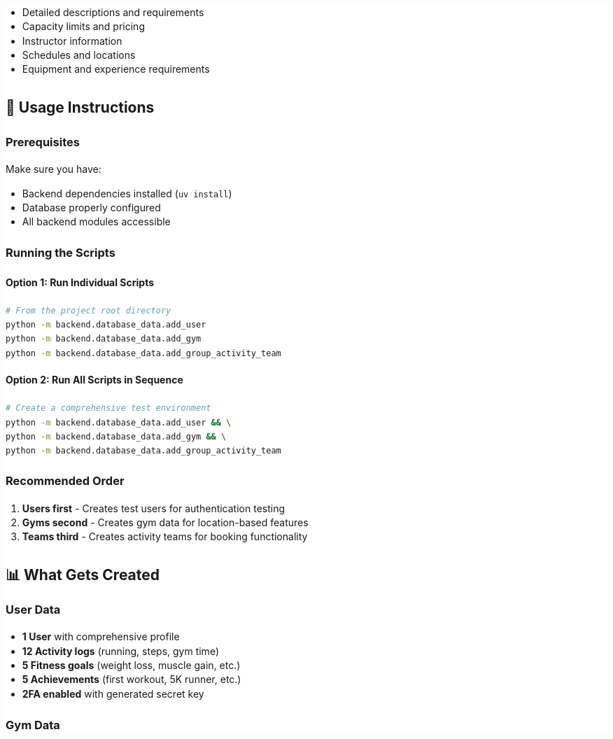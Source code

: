 - Detailed descriptions and requirements
- Capacity limits and pricing
- Instructor information
- Schedules and locations
- Equipment and experience requirements

## 🚀 Usage Instructions

### Prerequisites

Make sure you have:

- Backend dependencies installed (`uv install`)
- Database properly configured
- All backend modules accessible

### Running the Scripts

#### Option 1: Run Individual Scripts

```bash
# From the project root directory
python -m backend.database_data.add_user
python -m backend.database_data.add_gym
python -m backend.database_data.add_group_activity_team
```

#### Option 2: Run All Scripts in Sequence

```bash
# Create a comprehensive test environment
python -m backend.database_data.add_user && \
python -m backend.database_data.add_gym && \
python -m backend.database_data.add_group_activity_team
```

### Recommended Order

1. **Users first** - Creates test users for authentication testing
2. **Gyms second** - Creates gym data for location-based features
3. **Teams third** - Creates activity teams for booking functionality

## 📊 What Gets Created

### User Data

- **1 User** with comprehensive profile
- **12 Activity logs** (running, steps, gym time)
- **5 Fitness goals** (weight loss, muscle gain, etc.)
- **5 Achievements** (first workout, 5K runner, etc.)
- **2FA enabled** with generated secret key

### Gym Data
